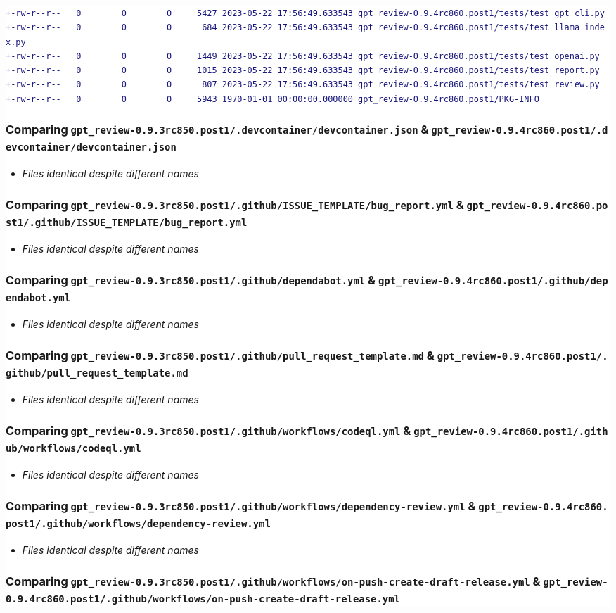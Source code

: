 ```diff
+-rw-r--r--   0        0        0     5427 2023-05-22 17:56:49.633543 gpt_review-0.9.4rc860.post1/tests/test_gpt_cli.py
+-rw-r--r--   0        0        0      684 2023-05-22 17:56:49.633543 gpt_review-0.9.4rc860.post1/tests/test_llama_index.py
+-rw-r--r--   0        0        0     1449 2023-05-22 17:56:49.633543 gpt_review-0.9.4rc860.post1/tests/test_openai.py
+-rw-r--r--   0        0        0     1015 2023-05-22 17:56:49.633543 gpt_review-0.9.4rc860.post1/tests/test_report.py
+-rw-r--r--   0        0        0      807 2023-05-22 17:56:49.633543 gpt_review-0.9.4rc860.post1/tests/test_review.py
+-rw-r--r--   0        0        0     5943 1970-01-01 00:00:00.000000 gpt_review-0.9.4rc860.post1/PKG-INFO
```

### Comparing `gpt_review-0.9.3rc850.post1/.devcontainer/devcontainer.json` & `gpt_review-0.9.4rc860.post1/.devcontainer/devcontainer.json`

 * *Files identical despite different names*

### Comparing `gpt_review-0.9.3rc850.post1/.github/ISSUE_TEMPLATE/bug_report.yml` & `gpt_review-0.9.4rc860.post1/.github/ISSUE_TEMPLATE/bug_report.yml`

 * *Files identical despite different names*

### Comparing `gpt_review-0.9.3rc850.post1/.github/dependabot.yml` & `gpt_review-0.9.4rc860.post1/.github/dependabot.yml`

 * *Files identical despite different names*

### Comparing `gpt_review-0.9.3rc850.post1/.github/pull_request_template.md` & `gpt_review-0.9.4rc860.post1/.github/pull_request_template.md`

 * *Files identical despite different names*

### Comparing `gpt_review-0.9.3rc850.post1/.github/workflows/codeql.yml` & `gpt_review-0.9.4rc860.post1/.github/workflows/codeql.yml`

 * *Files identical despite different names*

### Comparing `gpt_review-0.9.3rc850.post1/.github/workflows/dependency-review.yml` & `gpt_review-0.9.4rc860.post1/.github/workflows/dependency-review.yml`

 * *Files identical despite different names*

### Comparing `gpt_review-0.9.3rc850.post1/.github/workflows/on-push-create-draft-release.yml` & `gpt_review-0.9.4rc860.post1/.github/workflows/on-push-create-draft-release.yml`

